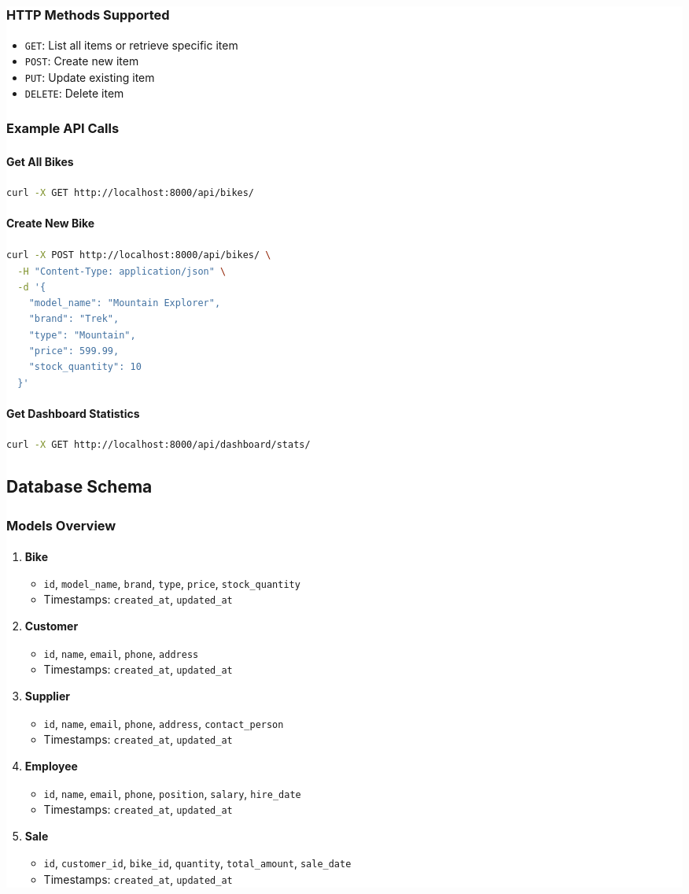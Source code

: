 ### HTTP Methods Supported
- `GET`: List all items or retrieve specific item
- `POST`: Create new item
- `PUT`: Update existing item
- `DELETE`: Delete item

### Example API Calls

#### Get All Bikes
```bash
curl -X GET http://localhost:8000/api/bikes/
```

#### Create New Bike
```bash
curl -X POST http://localhost:8000/api/bikes/ \
  -H "Content-Type: application/json" \
  -d '{
    "model_name": "Mountain Explorer",
    "brand": "Trek",
    "type": "Mountain",
    "price": 599.99,
    "stock_quantity": 10
  }'
```

#### Get Dashboard Statistics
```bash
curl -X GET http://localhost:8000/api/dashboard/stats/
```

## Database Schema

### Models Overview

1. **Bike**
   - `id`, `model_name`, `brand`, `type`, `price`, `stock_quantity`
   - Timestamps: `created_at`, `updated_at`

2. **Customer**
   - `id`, `name`, `email`, `phone`, `address`
   - Timestamps: `created_at`, `updated_at`

3. **Supplier**
   - `id`, `name`, `email`, `phone`, `address`, `contact_person`
   - Timestamps: `created_at`, `updated_at`

4. **Employee**
   - `id`, `name`, `email`, `phone`, `position`, `salary`, `hire_date`
   - Timestamps: `created_at`, `updated_at`

5. **Sale**
   - `id`, `customer_id`, `bike_id`, `quantity`, `total_amount`, `sale_date`
   - Timestamps: `created_at`, `updated_at`
